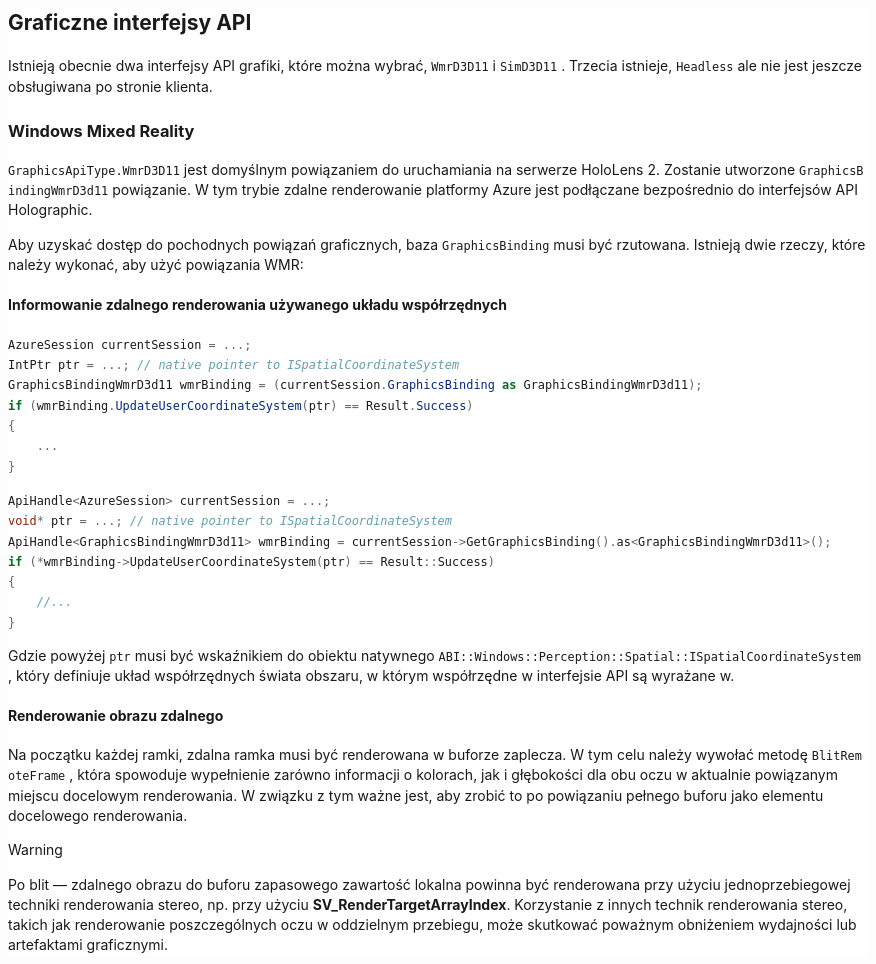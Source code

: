 ## <a name="graphic-apis"></a>Graficzne interfejsy API

Istnieją obecnie dwa interfejsy API grafiki, które można wybrać, `WmrD3D11` i `SimD3D11` . Trzecia istnieje, `Headless` ale nie jest jeszcze obsługiwana po stronie klienta.

### <a name="windows-mixed-reality"></a>Windows Mixed Reality

`GraphicsApiType.WmrD3D11` jest domyślnym powiązaniem do uruchamiania na serwerze HoloLens 2. Zostanie utworzone `GraphicsBindingWmrD3d11` powiązanie. W tym trybie zdalne renderowanie platformy Azure jest podłączane bezpośrednio do interfejsów API Holographic.

Aby uzyskać dostęp do pochodnych powiązań graficznych, baza `GraphicsBinding` musi być rzutowana.
Istnieją dwie rzeczy, które należy wykonać, aby użyć powiązania WMR:

#### <a name="inform-remote-rendering-of-the-used-coordinate-system"></a>Informowanie zdalnego renderowania używanego układu współrzędnych

```cs
AzureSession currentSession = ...;
IntPtr ptr = ...; // native pointer to ISpatialCoordinateSystem
GraphicsBindingWmrD3d11 wmrBinding = (currentSession.GraphicsBinding as GraphicsBindingWmrD3d11);
if (wmrBinding.UpdateUserCoordinateSystem(ptr) == Result.Success)
{
    ...
}
```

```cpp
ApiHandle<AzureSession> currentSession = ...;
void* ptr = ...; // native pointer to ISpatialCoordinateSystem
ApiHandle<GraphicsBindingWmrD3d11> wmrBinding = currentSession->GetGraphicsBinding().as<GraphicsBindingWmrD3d11>();
if (*wmrBinding->UpdateUserCoordinateSystem(ptr) == Result::Success)
{
    //...
}
```

Gdzie powyżej `ptr` musi być wskaźnikiem do obiektu natywnego `ABI::Windows::Perception::Spatial::ISpatialCoordinateSystem` , który definiuje układ współrzędnych świata obszaru, w którym współrzędne w interfejsie API są wyrażane w.

#### <a name="render-remote-image"></a>Renderowanie obrazu zdalnego

Na początku każdej ramki, zdalna ramka musi być renderowana w buforze zaplecza. W tym celu należy wywołać metodę `BlitRemoteFrame` , która spowoduje wypełnienie zarówno informacji o kolorach, jak i głębokości dla obu oczu w aktualnie powiązanym miejscu docelowym renderowania. W związku z tym ważne jest, aby zrobić to po powiązaniu pełnego buforu jako elementu docelowego renderowania.

> [!WARNING]
> Po blit — zdalnego obrazu do buforu zapasowego zawartość lokalna powinna być renderowana przy użyciu jednoprzebiegowej techniki renderowania stereo, np. przy użyciu **SV_RenderTargetArrayIndex**. Korzystanie z innych technik renderowania stereo, takich jak renderowanie poszczególnych oczu w oddzielnym przebiegu, może skutkować poważnym obniżeniem wydajności lub artefaktami graficznymi.
